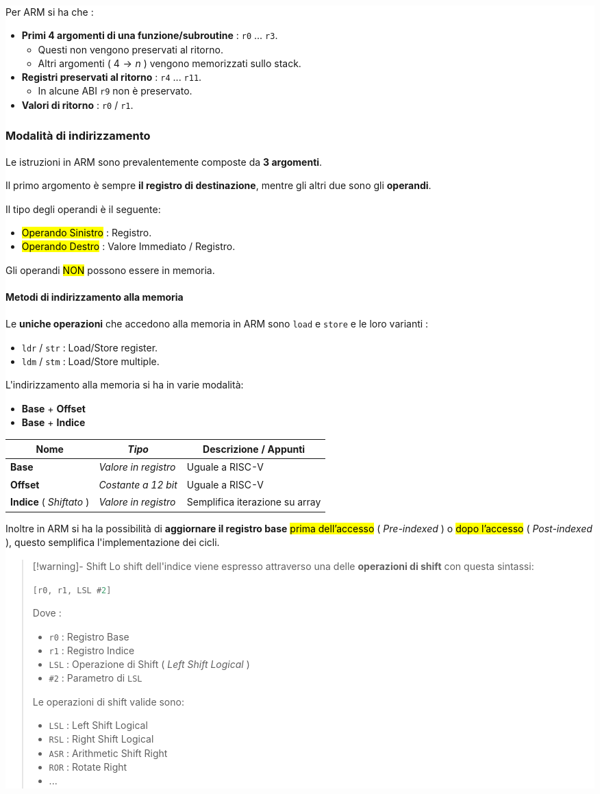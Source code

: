 Per ARM si ha che :
- **Primi 4 argomenti di una funzione/subroutine** : `r0` ... `r3`.
	- Questi non vengono preservati al ritorno.
	- Altri argomenti ( $4 \to n$ ) vengono memorizzati sullo stack.
- **Registri preservati al ritorno** : `r4` ... `r11`.
	- In alcune ABI `r9` non è preservato.
- **Valori di ritorno** : `r0` / `r1`.

### Modalità di indirizzamento
Le istruzioni in ARM sono prevalentemente composte da **3 argomenti**.

Il primo argomento è sempre **il registro di destinazione**, mentre gli altri due sono gli **operandi**.

Il tipo degli operandi è il seguente:
- <mark class="hltr-orange">Operando Sinistro</mark> : Registro.
- <mark class="hltr-purple">Operando Destro</mark> : Valore Immediato / Registro.

Gli operandi <mark class="hltr-red">NON</mark> possono essere in memoria.

#### Metodi di indirizzamento alla memoria
Le **uniche operazioni** che accedono alla memoria in ARM sono `load` e `store` e le loro varianti :
- `ldr` / `str` : Load/Store register.
- `ldm` / `stm` : Load/Store multiple.

L'indirizzamento alla memoria si ha in varie modalità:
- **Base** + **Offset**
- **Base** + **Indice**

| **Nome**                  | *Tipo*               | Descrizione / Appunti          |
| ------------------------- | -------------------- | ------------------------------ |
| **Base**                  | *Valore in registro* | Uguale a RISC-V                |
| **Offset**                | *Costante a 12 bit*  | Uguale a RISC-V                |
| **Indice** ( *Shiftato* ) | *Valore in registro* | Semplifica iterazione su array |
Inoltre in ARM si ha la possibilità di **aggiornare il registro base** <mark class="hltr-orange">prima dell’accesso</mark> ( *Pre-indexed* ) o <mark class="hltr-purple">dopo l’accesso</mark> ( *Post-indexed* ), questo semplifica l'implementazione dei cicli.

> [!warning]- Shift
> Lo shift dell'indice viene espresso attraverso una delle **operazioni di shift** con questa sintassi:
> ```c
> [r0, r1, LSL #2]
>```
>Dove :
>- `r0` : Registro Base
>- `r1` : Registro Indice
>- `LSL` : Operazione di Shift ( *Left Shift Logical* )
>- `#2` : Parametro di `LSL`
>
> Le operazioni di shift valide sono:
> - `LSL` : Left Shift Logical
> - `RSL` : Right Shift Logical
> - `ASR` : Arithmetic Shift Right
> - `ROR` : Rotate Right
> - ...
